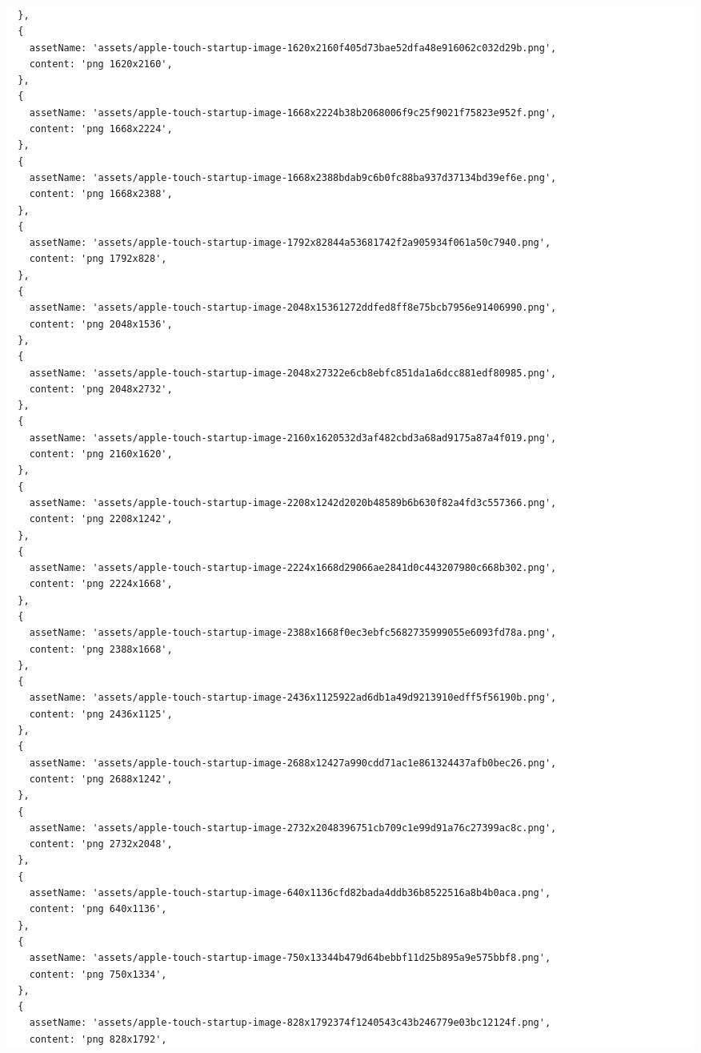       },
      {
        assetName: 'assets/apple-touch-startup-image-1620x2160f405d73bae52dfa48e916062c032d29b.png',
        content: 'png 1620x2160',
      },
      {
        assetName: 'assets/apple-touch-startup-image-1668x2224b38b2068006f9c25f9021f75823e952f.png',
        content: 'png 1668x2224',
      },
      {
        assetName: 'assets/apple-touch-startup-image-1668x2388bdab9c6b0fc88ba937d37134bd39ef6e.png',
        content: 'png 1668x2388',
      },
      {
        assetName: 'assets/apple-touch-startup-image-1792x82844a53681742f2a905934f061a50c7940.png',
        content: 'png 1792x828',
      },
      {
        assetName: 'assets/apple-touch-startup-image-2048x15361272ddfed8ff8e75bcb7956e91406990.png',
        content: 'png 2048x1536',
      },
      {
        assetName: 'assets/apple-touch-startup-image-2048x27322e6cb8ebfc851da1a6dcc881edf80985.png',
        content: 'png 2048x2732',
      },
      {
        assetName: 'assets/apple-touch-startup-image-2160x1620532d3af482cbd3a68ad9175a87a4f019.png',
        content: 'png 2160x1620',
      },
      {
        assetName: 'assets/apple-touch-startup-image-2208x1242d2020b48589b6b630f82a4fd3c557366.png',
        content: 'png 2208x1242',
      },
      {
        assetName: 'assets/apple-touch-startup-image-2224x1668d29066ae2841d0c443207980c668b302.png',
        content: 'png 2224x1668',
      },
      {
        assetName: 'assets/apple-touch-startup-image-2388x1668f0ec3ebfc5682735999055e6093fd78a.png',
        content: 'png 2388x1668',
      },
      {
        assetName: 'assets/apple-touch-startup-image-2436x1125922ad6db1a49d9213910edff5f56190b.png',
        content: 'png 2436x1125',
      },
      {
        assetName: 'assets/apple-touch-startup-image-2688x12427a990cdd71ac1e861324437afb0bec26.png',
        content: 'png 2688x1242',
      },
      {
        assetName: 'assets/apple-touch-startup-image-2732x2048396751cb709c1e99d91a76c27399ac8c.png',
        content: 'png 2732x2048',
      },
      {
        assetName: 'assets/apple-touch-startup-image-640x1136cfd82bada4ddb36b8522516a8b4b0aca.png',
        content: 'png 640x1136',
      },
      {
        assetName: 'assets/apple-touch-startup-image-750x13344b479d64bebbf11d25b895a9e575bbf8.png',
        content: 'png 750x1334',
      },
      {
        assetName: 'assets/apple-touch-startup-image-828x1792374f1240543c43b246779e03bc12124f.png',
        content: 'png 828x1792',